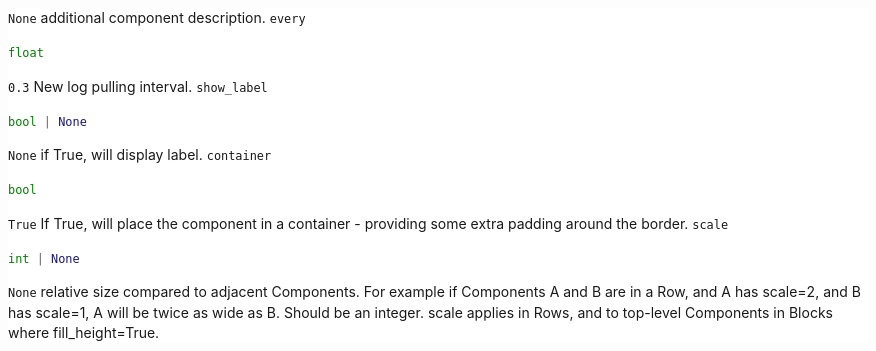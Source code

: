 </td>
<td align="left"><code>None</code></td>
<td align="left">additional component description.</td>
</tr>

<tr>
<td align="left"><code>every</code></td>
<td align="left" style="width: 25%;">

```python
float
```

</td>
<td align="left"><code>0.3</code></td>
<td align="left">New log pulling interval.</td>
</tr>

<tr>
<td align="left"><code>show_label</code></td>
<td align="left" style="width: 25%;">

```python
bool | None
```

</td>
<td align="left"><code>None</code></td>
<td align="left">if True, will display label.</td>
</tr>

<tr>
<td align="left"><code>container</code></td>
<td align="left" style="width: 25%;">

```python
bool
```

</td>
<td align="left"><code>True</code></td>
<td align="left">If True, will place the component in a container - providing some extra padding around the border.</td>
</tr>

<tr>
<td align="left"><code>scale</code></td>
<td align="left" style="width: 25%;">

```python
int | None
```

</td>
<td align="left"><code>None</code></td>
<td align="left">relative size compared to adjacent Components. For example if Components A and B are in a Row, and A has scale=2, and B has scale=1, A will be twice as wide as B. Should be an integer. scale applies in Rows, and to top-level Components in Blocks where fill_height=True.</td>
</tr>
